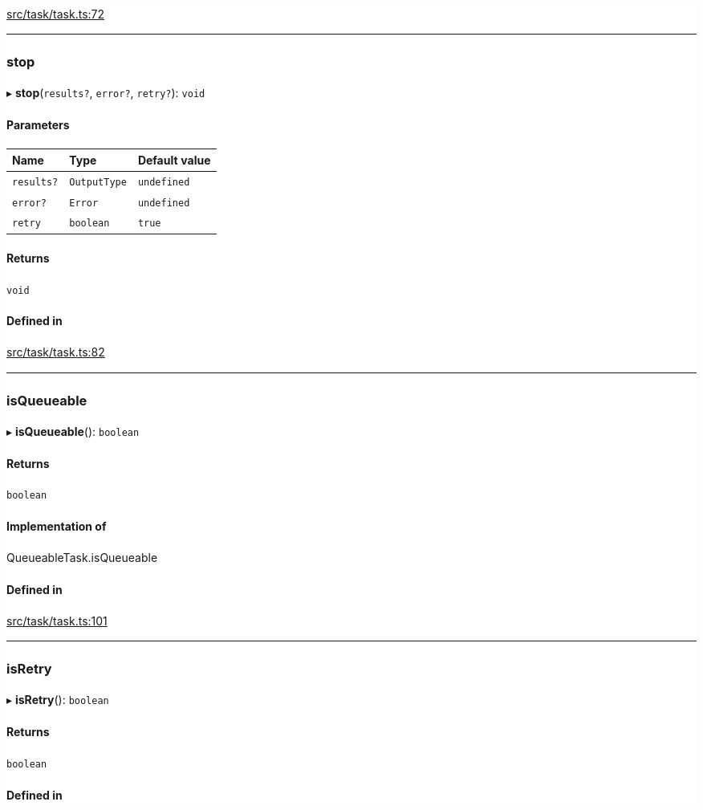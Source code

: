 [src/task/task.ts:72](https://github.com/golemfactory/golem-js/blob/7cee55b/src/task/task.ts#L72)

___

### stop

▸ **stop**(`results?`, `error?`, `retry?`): `void`

#### Parameters

| Name | Type | Default value |
| :------ | :------ | :------ |
| `results?` | `OutputType` | `undefined` |
| `error?` | `Error` | `undefined` |
| `retry` | `boolean` | `true` |

#### Returns

`void`

#### Defined in

[src/task/task.ts:82](https://github.com/golemfactory/golem-js/blob/7cee55b/src/task/task.ts#L82)

___

### isQueueable

▸ **isQueueable**(): `boolean`

#### Returns

`boolean`

#### Implementation of

QueueableTask.isQueueable

#### Defined in

[src/task/task.ts:101](https://github.com/golemfactory/golem-js/blob/7cee55b/src/task/task.ts#L101)

___

### isRetry

▸ **isRetry**(): `boolean`

#### Returns

`boolean`

#### Defined in
